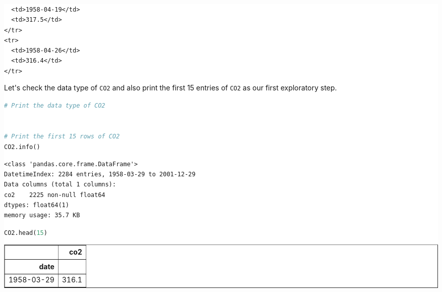       <td>1958-04-19</td>
      <td>317.5</td>
    </tr>
    <tr>
      <td>1958-04-26</td>
      <td>316.4</td>
    </tr>
  </tbody>
</table>
</div>



Let's check the data type of `CO2` and also print the first 15 entries of `CO2` as our first exploratory step.


```python
# Print the data type of CO2 


# Print the first 15 rows of CO2
CO2.info()
```

    <class 'pandas.core.frame.DataFrame'>
    DatetimeIndex: 2284 entries, 1958-03-29 to 2001-12-29
    Data columns (total 1 columns):
    co2    2225 non-null float64
    dtypes: float64(1)
    memory usage: 35.7 KB



```python
CO2.head(15)
```




<div>
<style scoped>
    .dataframe tbody tr th:only-of-type {
        vertical-align: middle;
    }

    .dataframe tbody tr th {
        vertical-align: top;
    }

    .dataframe thead th {
        text-align: right;
    }
</style>
<table border="1" class="dataframe">
  <thead>
    <tr style="text-align: right;">
      <th></th>
      <th>co2</th>
    </tr>
    <tr>
      <th>date</th>
      <th></th>
    </tr>
  </thead>
  <tbody>
    <tr>
      <td>1958-03-29</td>
      <td>316.1</td>
    </tr>